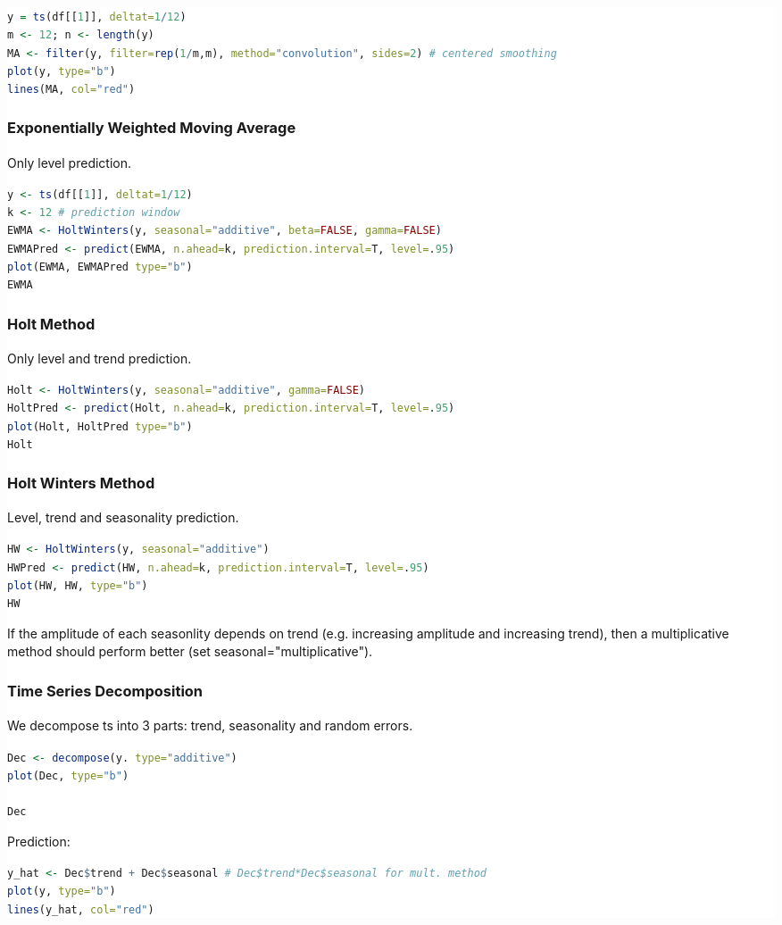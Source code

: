 ```r
y = ts(df[[1]], deltat=1/12)
m <- 12; n <- length(y)
MA <- filter(y, filter=rep(1/m,m), method="convolution", sides=2) # centered smoothing
plot(y, type="b")
lines(MA, col="red")
```

### Exponentially Weighted Moving Average
Only level prediction.
```r
y <- ts(df[[1]], deltat=1/12)
k <- 12 # prediction window
EWMA <- HoltWinters(y, seasonal="additive", beta=FALSE, gamma=FALSE)
EWMAPred <- predict(EWMA, n.ahead=k, prediction.interval=T, level=.95)
plot(EWMA, EWMAPred type="b")
EWMA
```
### Holt Method
Only level and trend prediction. 
```r
Holt <- HoltWinters(y, seasonal="additive", gamma=FALSE)
HoltPred <- predict(Holt, n.ahead=k, prediction.interval=T, level=.95)
plot(Holt, HoltPred type="b")
Holt
```

### Holt Winters Method
Level, trend and seasonality prediction. 
```r
HW <- HoltWinters(y, seasonal="additive")
HWPred <- predict(HW, n.ahead=k, prediction.interval=T, level=.95)
plot(HW, HW, type="b")
HW
```

If the amplitude of each seasonlity depends on trend (e.g. increasing amplitude and increasing trend), then a multiplicative method should perform better (set seasonal="multiplicative").

### Time Series Decomposition

We decompose ts into 3 parts: trend, seasonality and random errors.
```r
Dec <- decompose(y. type="additive")
plot(Dec, type="b")

Dec
```

Prediction:
```r
y_hat <- Dec$trend + Dec$seasonal # Dec$trend*Dec$seasonal for mult. method
plot(y, type="b")
lines(y_hat, col="red")
```

